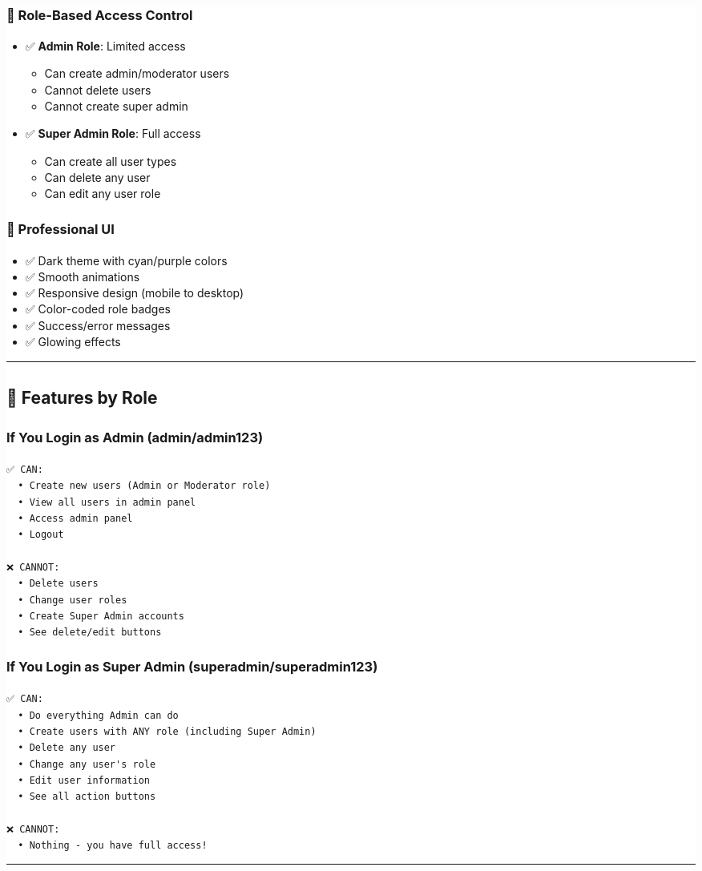 ### 🔐 Role-Based Access Control
- ✅ **Admin Role**: Limited access
  - Can create admin/moderator users
  - Cannot delete users
  - Cannot create super admin

- ✅ **Super Admin Role**: Full access
  - Can create all user types
  - Can delete any user
  - Can edit any user role

### 🎨 Professional UI
- ✅ Dark theme with cyan/purple colors
- ✅ Smooth animations
- ✅ Responsive design (mobile to desktop)
- ✅ Color-coded role badges
- ✅ Success/error messages
- ✅ Glowing effects

---

## 📱 Features by Role

### If You Login as Admin (admin/admin123)
```
✅ CAN:
  • Create new users (Admin or Moderator role)
  • View all users in admin panel
  • Access admin panel
  • Logout

❌ CANNOT:
  • Delete users
  • Change user roles
  • Create Super Admin accounts
  • See delete/edit buttons
```

### If You Login as Super Admin (superadmin/superadmin123)
```
✅ CAN:
  • Do everything Admin can do
  • Create users with ANY role (including Super Admin)
  • Delete any user
  • Change any user's role
  • Edit user information
  • See all action buttons

❌ CANNOT:
  • Nothing - you have full access!
```

---
